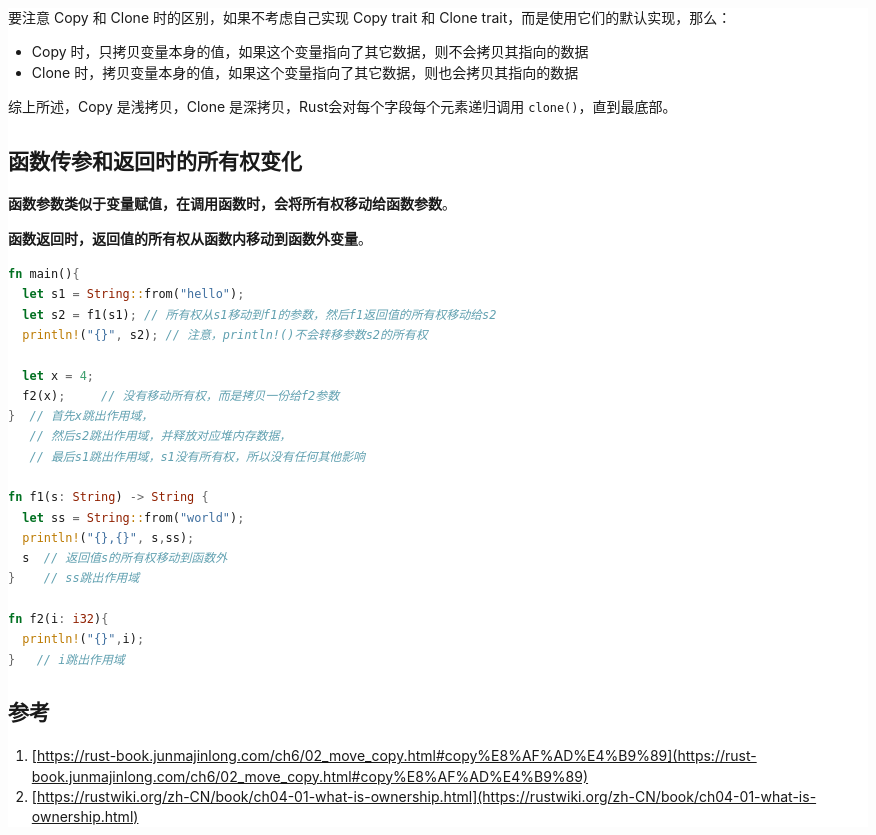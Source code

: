 要注意 Copy 和 Clone 时的区别，如果不考虑自己实现 Copy trait 和 Clone trait，而是使用它们的默认实现，那么：

- Copy 时，只拷贝变量本身的值，如果这个变量指向了其它数据，则不会拷贝其指向的数据
- Clone 时，拷贝变量本身的值，如果这个变量指向了其它数据，则也会拷贝其指向的数据

综上所述，Copy 是浅拷贝，Clone 是深拷贝，Rust会对每个字段每个元素递归调用 `clone()`，直到最底部。

## 函数传参和返回时的所有权变化

**函数参数类似于变量赋值，在调用函数时，会将所有权移动给函数参数**。

**函数返回时，返回值的所有权从函数内移动到函数外变量**。

```rust
fn main(){
  let s1 = String::from("hello");
  let s2 = f1(s1); // 所有权从s1移动到f1的参数，然后f1返回值的所有权移动给s2
  println!("{}", s2); // 注意，println!()不会转移参数s2的所有权

  let x = 4;
  f2(x);     // 没有移动所有权，而是拷贝一份给f2参数
}  // 首先x跳出作用域，
   // 然后s2跳出作用域，并释放对应堆内存数据，
   // 最后s1跳出作用域，s1没有所有权，所以没有任何其他影响

fn f1(s: String) -> String {
  let ss = String::from("world");
  println!("{},{}", s,ss);
  s  // 返回值s的所有权移动到函数外
}    // ss跳出作用域

fn f2(i: i32){
  println!("{}",i);
}   // i跳出作用域
```

## 参考

1. [https://rust-book.junmajinlong.com/ch6/02_move_copy.html#copy%E8%AF%AD%E4%B9%89](https://rust-book.junmajinlong.com/ch6/02_move_copy.html#copy%E8%AF%AD%E4%B9%89)
2. [https://rustwiki.org/zh-CN/book/ch04-01-what-is-ownership.html](https://rustwiki.org/zh-CN/book/ch04-01-what-is-ownership.html)

